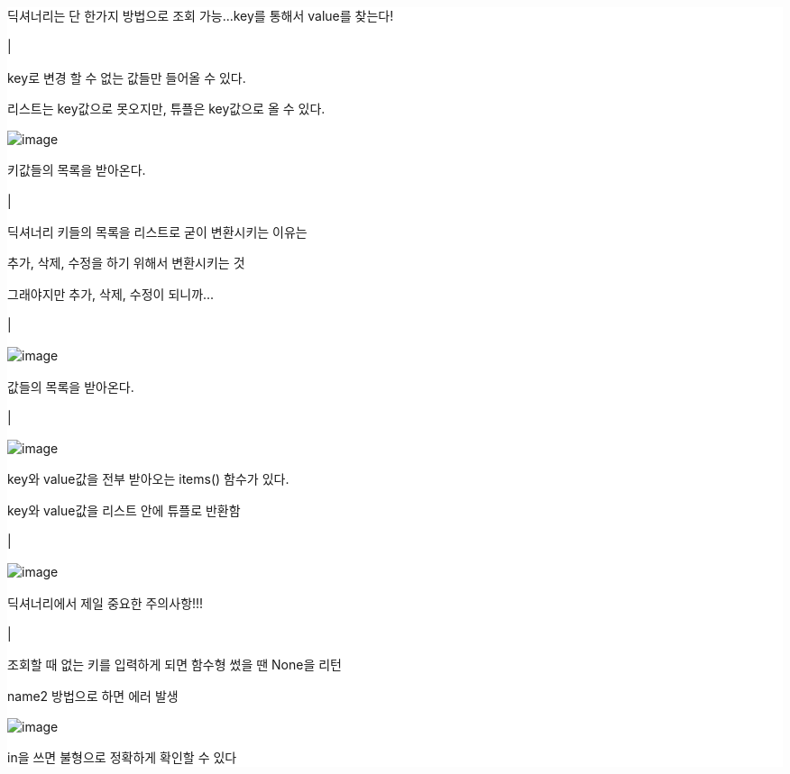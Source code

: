 딕셔너리는 단 한가지 방법으로 조회 가능...key를 통해서 value를 찾는다!

|

key로 변경 할 수 없는 값들만 들어올 수 있다. 

리스트는 key값으로 못오지만, 튜플은 key값으로 올 수 있다.

![image](https://user-images.githubusercontent.com/78403443/117626639-4a133580-b1b2-11eb-9a10-d96cefece58d.png)

키값들의 목록을 받아온다.

|

딕셔너리 키들의 목록을 리스트로 굳이 변환시키는 이유는

추가, 삭제, 수정을 하기 위해서 변환시키는 것

그래야지만 추가, 삭제, 수정이 되니까...

|

![image](https://user-images.githubusercontent.com/78403443/117626690-57c8bb00-b1b2-11eb-9fe9-b4e206d0d187.png)

값들의 목록을 받아온다.

|

![image](https://user-images.githubusercontent.com/78403443/117626751-64e5aa00-b1b2-11eb-8779-942ba66a9f60.png)

key와 value값을 전부 받아오는 items() 함수가 있다. 

key와 value값을 리스트 안에 튜플로 반환함

|

![image](https://user-images.githubusercontent.com/78403443/117626788-6f07a880-b1b2-11eb-9907-f156c45a9122.png)

딕셔너리에서 제일 중요한 주의사항!!!

|

조회할 때 없는 키를 입력하게 되면 함수형 썼을 땐 None을 리턴

name2 방법으로 하면 에러 발생

![image](https://user-images.githubusercontent.com/78403443/117626839-8050b500-b1b2-11eb-9b61-921c53842e90.png)

in을 쓰면 불형으로 정확하게 확인할 수 있다
